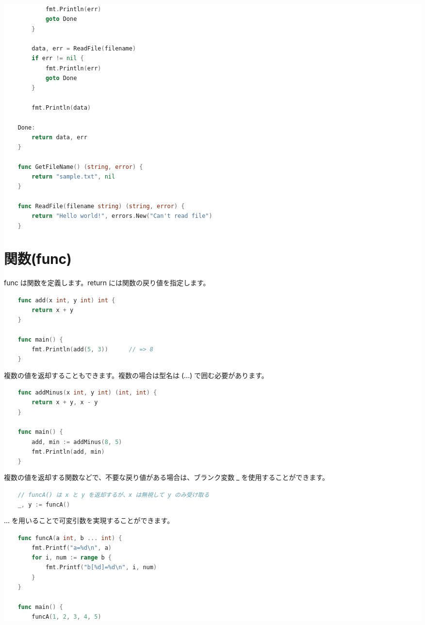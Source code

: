 ```go
            fmt.Println(err)
            goto Done
        }

        data, err = ReadFile(filename)
        if err != nil {
            fmt.Println(err)
            goto Done
        }

        fmt.Println(data)

    Done:
        return data, err
    }

    func GetFileName() (string, error) {
        return "sample.txt", nil
    }

    func ReadFile(filename string) (string, error) {
        return "Hello world!", errors.New("Can't read file")
    }
```

# 関数(func)
func は関数を定義します。return には関数の戻り値を指定します。
```go
    func add(x int, y int) int {
        return x + y
    }

    func main() {
        fmt.Println(add(5, 3))		// => 8
    }
```
複数の値を返却することもできます。複数の場合は型名は (...) で囲む必要があります。
```go
    func addMinus(x int, y int) (int, int) {
        return x + y, x - y
    }

    func main() {
        add, min := addMinus(8, 5)
        fmt.Println(add, min)
    }
```
複数の値を返却する関数などで、不要な戻り値がある場合は、ブランク変数 _ を使用することができます。
```go
    // funcA() は x と y を返却するが、x は無視して y のみ受け取る
    _, y := funcA()
```
... を用いることで可変引数を実現することができます。
```go
    func funcA(a int, b ... int) {
        fmt.Printf("a=%d\n", a)
        for i, num := range b {
            fmt.Printf("b[%d]=%d\n", i, num)
        }
    }

    func main() {
        funcA(1, 2, 3, 4, 5)
```